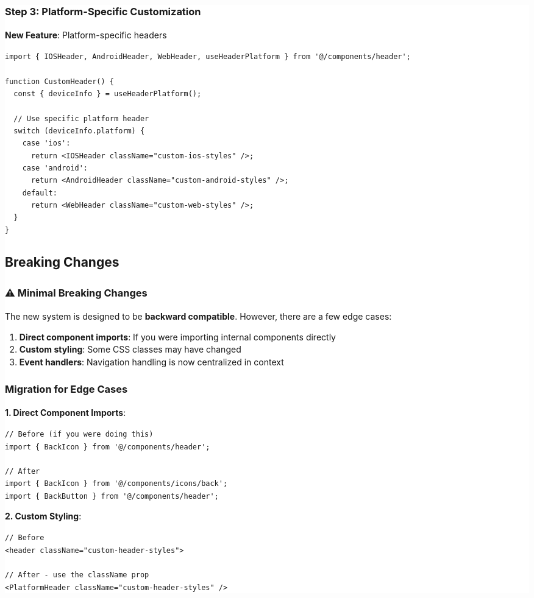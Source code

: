 ### Step 3: Platform-Specific Customization

**New Feature**: Platform-specific headers

```tsx
import { IOSHeader, AndroidHeader, WebHeader, useHeaderPlatform } from '@/components/header';

function CustomHeader() {
  const { deviceInfo } = useHeaderPlatform();

  // Use specific platform header
  switch (deviceInfo.platform) {
    case 'ios':
      return <IOSHeader className="custom-ios-styles" />;
    case 'android':
      return <AndroidHeader className="custom-android-styles" />;
    default:
      return <WebHeader className="custom-web-styles" />;
  }
}
```

## Breaking Changes

### ⚠️ Minimal Breaking Changes

The new system is designed to be **backward compatible**. However, there are a few edge cases:

1. **Direct component imports**: If you were importing internal components directly
2. **Custom styling**: Some CSS classes may have changed
3. **Event handlers**: Navigation handling is now centralized in context

### Migration for Edge Cases

**1. Direct Component Imports**:

```tsx
// Before (if you were doing this)
import { BackIcon } from '@/components/header';

// After
import { BackIcon } from '@/components/icons/back';
import { BackButton } from '@/components/header';
```

**2. Custom Styling**:

```tsx
// Before
<header className="custom-header-styles">

// After - use the className prop
<PlatformHeader className="custom-header-styles" />
```
